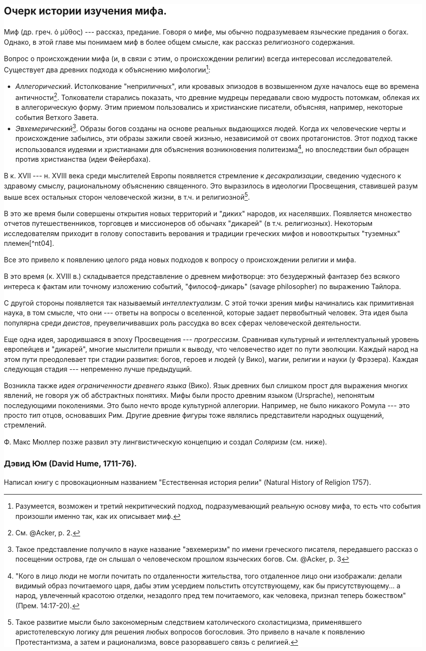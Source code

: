 ## Очерк истории изучения мифа.

Миф (др. греч. ὁ μῦθος) --- рассказ, предание. Говоря о мифе, мы обычно подразумеваем языческие предания о богах. Однако, в этой главе мы понимаем миф в более общем смысле, как рассказ религиозного содержания.

Вопрос о происхождении мифа (и, в связи с этим, о происхождении религии) всегда интересовал исследователей. Существует два древних подхода к объяснению мифологии[^nt201]:

* *Аллегорический*. Истолкование "неприличных", или кровавых эпизодов в возвышенном духе началось еще во времена античности[^eu1]. Толкователи старались показать, что древние мудрецы передавали свою мудрость потомкам, облекая их в аллегорическую форму. Этим приемом пользовались и христианские писатели, объясняя, например, некоторые события Ветхого Завета.
* *Эвхемерический*[^eu2]. Образы богов созданы на основе реальных выдающихся людей. Когда их человеческие черты и происхождение забылись, эти образы зажили своей жизнью, независимой от своих протагонистов. Этот подход также использовался иудеями и христианами для объяснения возникновения политеизма[^vz1], но впоследствии был обращен против христианства (идеи Фейербаха).

В к. XVII --- н. XVIII века среди мыслителей Европы появляется стремление к *десакрализации*, сведению чудесного к здравому смыслу, рациональному объяснению священного. Это выразилось в идеологии Просвещения, ставившей разум выше всех остальных сторон человеческой жизни, в т.ч. и религиозной[^nt202].

В это же время были совершены открытия новых территорий и "диких" народов, их населявших. Появляется множество отчетов путешественников, торговцев и миссионеров об обычаях "дикарей" (в т.ч. религиозных). Некоторым исследователям приходит в голову сопоставить верования и традиции греческих мифов и новооткрытых "туземных" племен[^nt04].

Все это привело к появлению целого ряда новых подходов к вопросу о происхождении религии и мифа.

В это время (к. XVIII в.) складывается представление о древнем мифотворце: это безудержный фантазер без всякого интереса к фактам или точному изложению событий, "философ-дикарь" (savage philosopher) по выражению Тайлора. 

С другой стороны появляется так называемый *интеллектуализм*. С этой точки зрения мифы начинались как примитивная наука, в том смысле, что они --- ответы на вопросы о вселенной, которые задает первобытный человек. Эта идея была популярна среди *деистов*, преувеличивавших роль рассудка во всех сферах человеческой деятельности.

Еще одна идея, зародившаяся в эпоху Просвещения --- *прогрессизм*. Сравнивая культурный и интеллектуальный уровень европейцев и "дикарей", многие мыслители пришли к выводу, что человечество идет по пути эволюции. Каждый народ на этом пути преодолевает три стадии развития: богов, героев и людей (у Вико), магии, религии и науки (у Фрэзера). Каждая следующая стадия --- непременно лучше предыдущий.

Возникла также *идея ограниченности древнего языка* (Вико). Язык древних был слишком прост для выражения многих явлений, не говоря уж об абстрактных понятиях. Мифы были просто древним языком (Ursprache), непонятым последующими поколениями. Это было нечто вроде культурной аллегории. Например, не было никакого Ромула --- это просто *тип* отцов, основавших Рим. Другие древние фигуры тоже являлись представители народных ощущений, стремлений.

Ф. Макс Мюллер позже развил эту лингвистическую концепцию и создал *Соляризм* (см. ниже). 

### Дэвид Юм (David Hume, 1711-76).

Написал книгу с провокационным названием "Естественная история релии" (Natural History of Religion 1757).


[^nt201]: Разумеется, возможен и третий некритический подход, подразумевающий реальную основу мифа, то есть что события произошли именно так, как их описывает миф.
[^eu1]: См. @Acker, p. 2.
[^eu2]: Такое представление получило в науке название "эвхемеризм" по имени греческого писателя, передавшего рассказ о посещении острова, где он слышал о человеческом прошлом языческих богов. См. @Acker, p. 3
[^vz1]: "Кого в лицо люди не могли почитать по отдаленности жительства, того отдаленное лицо они изображали: делали видимый образ почитаемого царя, дабы этим усердием польстить отсутствующему, как бы присутствующему... а народ, увлеченный красотою отделки, незадолго пред тем почитаемого, как человека, признал теперь божеством" (Прем. 14:17-20).
[^nt202]: Такое развитие мысли было закономерным следствием католического схоластицизма, применявшего аристотелевскую логику для решения любых вопросов богословия. Это привело в начале к появлению Протестантизма, а затем и рационализма, вовсе разорвавшего связь с религией.
[^nt203]: Это представление получило в религиоведении название *натурализм*.
[^mul1]: See: @Acker, p. 27-28
[^dr1]: @Acker, p. 30
[^nt204]: Интересно, что Лэнг в конце жизни обратился к христианству, отверг эволюционизм и все его проявления и сделался убежденным сторонником теории деградации древней перво-религии в языческие культы.
[^ack1]: See: @Acker, p. 44 
[^ack2]: Ibid.
[^ack3]: See @Acker, p. 58, fn. 16.
[^ack4]: Харрисон, See @Acker, p. 109.
[^ack5]: У Софокла происходит постоянный драматический диалог вместо четко разделенных у Эврипида "подвига, страдания, посланника, оплакивания". See @Acker, p. 135.
[^ack6]: @Acker, p. 42
[^ack7]: Ibid.
[^nt205]: Открытие Розеттского камня, позволившее расшифровать египеские иероглифы, расшифровка клинописи, открыли исследователям доступ к огромным древним архивам. Все это пролило свет на понимание Библии, в качестве памятника литературы и истории. Кроме подтверждения конкретных исторических событий, упомянутых в Священном Писании, события Библии получили новый, более плотный вид исторической реальности.
[^nt206]: Отметим, что религия древних евреев весьма далеко отстояла от язычества. Весь смысл Ветхого Завета --- в воспитании народа Божьего, разумно и добровольно исповедающего Единого Бога.
[^ack8]: @Acker, p. 109.